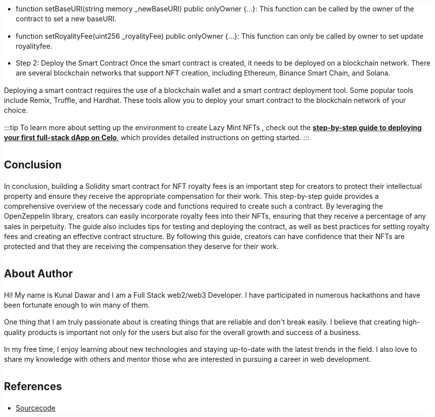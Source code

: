 - function setBaseURI(string memory \_newBaseURI) public onlyOwner {...}: This function can be called by the owner of the contract to set a new baseURI.

- function setRoyalityFee(uint256 \_royalityFee) public onlyOwner {...}: This function can only be called by owner to set update royalityfee.

- Step 2: Deploy the Smart Contract
  Once the smart contract is created, it needs to be deployed on a blockchain network. There are several blockchain networks that support NFT creation, including Ethereum, Binance Smart Chain, and Solana.

Deploying a smart contract requires the use of a blockchain wallet and a smart contract deployment tool. Some popular tools include Remix, Truffle, and Hardhat. These tools allow you to deploy your smart contract to the blockchain network of your choice.

:::tip
To learn more about setting up the environment to create Lazy Mint NFTs , check out the **[step-by-step guide to deploying your first full-stack dApp on Celo](https://docs.celo.org/blog/tutorials/step-by-step-guide-to-deploying-your-first-full-stack-dapp-on-celo#steps-to-set-up-the-truffle-project-and-its-configs)**, which provides detailed instructions on getting started.
:::

## Conclusion

In conclusion, building a Solidity smart contract for NFT royalty fees is an important step for creators to protect their intellectual property and ensure they receive the appropriate compensation for their work. This step-by-step guide provides a comprehensive overview of the necessary code and functions required to create such a contract. By leveraging the OpenZeppelin library, creators can easily incorporate royalty fees into their NFTs, ensuring that they receive a percentage of any sales in perpetuity. The guide also includes tips for testing and deploying the contract, as well as best practices for setting royalty fees and creating an effective contract structure. By following this guide, creators can have confidence that their NFTs are protected and that they are receiving the compensation they deserve for their work.

## About Author

Hi! My name is Kunal Dawar and I am a Full Stack web2/web3 Developer. I have participated in numerous hackathons and have been fortunate enough to win many of them.

One thing that I am truly passionate about is creating things that are reliable and don't break easily. I believe that creating high-quality products is important not only for the users but also for the overall growth and success of a business.

In my free time, I enjoy learning about new technologies and staying up-to-date with the latest trends in the field. I also love to share my knowledge with others and mentor those who are interested in pursuing a career in web development.

## References

- [Sourcecode](https://github.com/developerkunal/nft-royalty-smart-contract)
